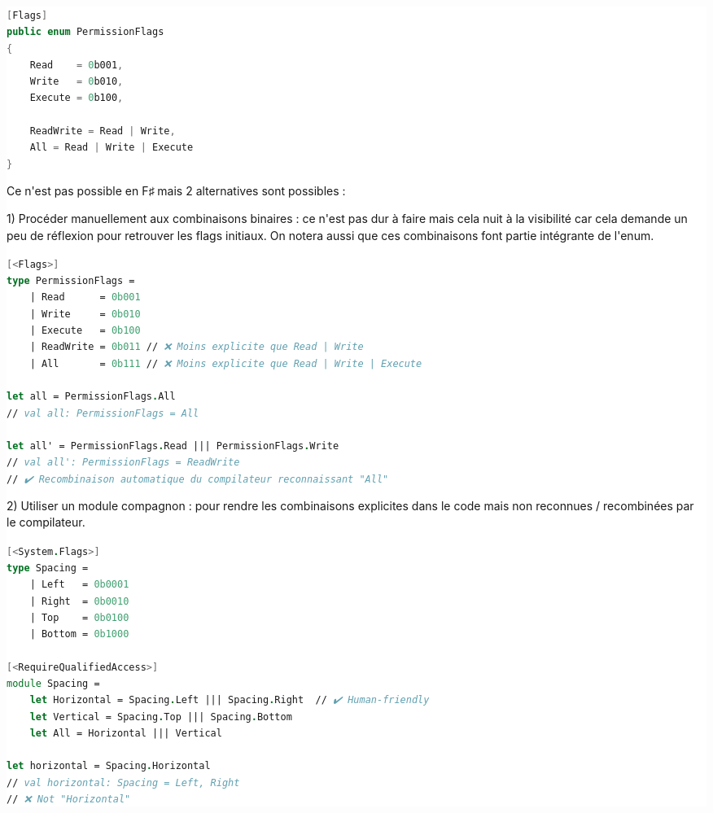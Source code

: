 ```csharp
[Flags]
public enum PermissionFlags 
{
    Read    = 0b001,
    Write   = 0b010,
    Execute = 0b100,

    ReadWrite = Read | Write,
    All = Read | Write | Execute
}
```

Ce n'est pas possible en F♯ mais 2 alternatives sont possibles :&#x20;

1\) Procéder manuellement aux combinaisons binaires : ce n'est pas dur à faire mais cela nuit à la visibilité car cela demande un peu de réflexion pour retrouver les flags initiaux. On notera aussi que ces combinaisons font partie intégrante de l'enum.

```fsharp
[<Flags>]
type PermissionFlags =
    | Read      = 0b001
    | Write     = 0b010
    | Execute   = 0b100
    | ReadWrite = 0b011 // ❌ Moins explicite que Read | Write
    | All       = 0b111 // ❌ Moins explicite que Read | Write | Execute 

let all = PermissionFlags.All
// val all: PermissionFlags = All

let all' = PermissionFlags.Read ||| PermissionFlags.Write
// val all': PermissionFlags = ReadWrite
// ✔️ Recombinaison automatique du compilateur reconnaissant "All"
```

2\) Utiliser un module compagnon : pour rendre les combinaisons explicites dans le code mais non reconnues / recombinées par le compilateur.

```fsharp
[<System.Flags>]
type Spacing =
    | Left   = 0b0001
    | Right  = 0b0010
    | Top    = 0b0100
    | Bottom = 0b1000

[<RequireQualifiedAccess>]
module Spacing =
    let Horizontal = Spacing.Left ||| Spacing.Right  // ✔️ Human-friendly
    let Vertical = Spacing.Top ||| Spacing.Bottom
    let All = Horizontal ||| Vertical

let horizontal = Spacing.Horizontal
// val horizontal: Spacing = Left, Right
// ❌ Not "Horizontal"
```
